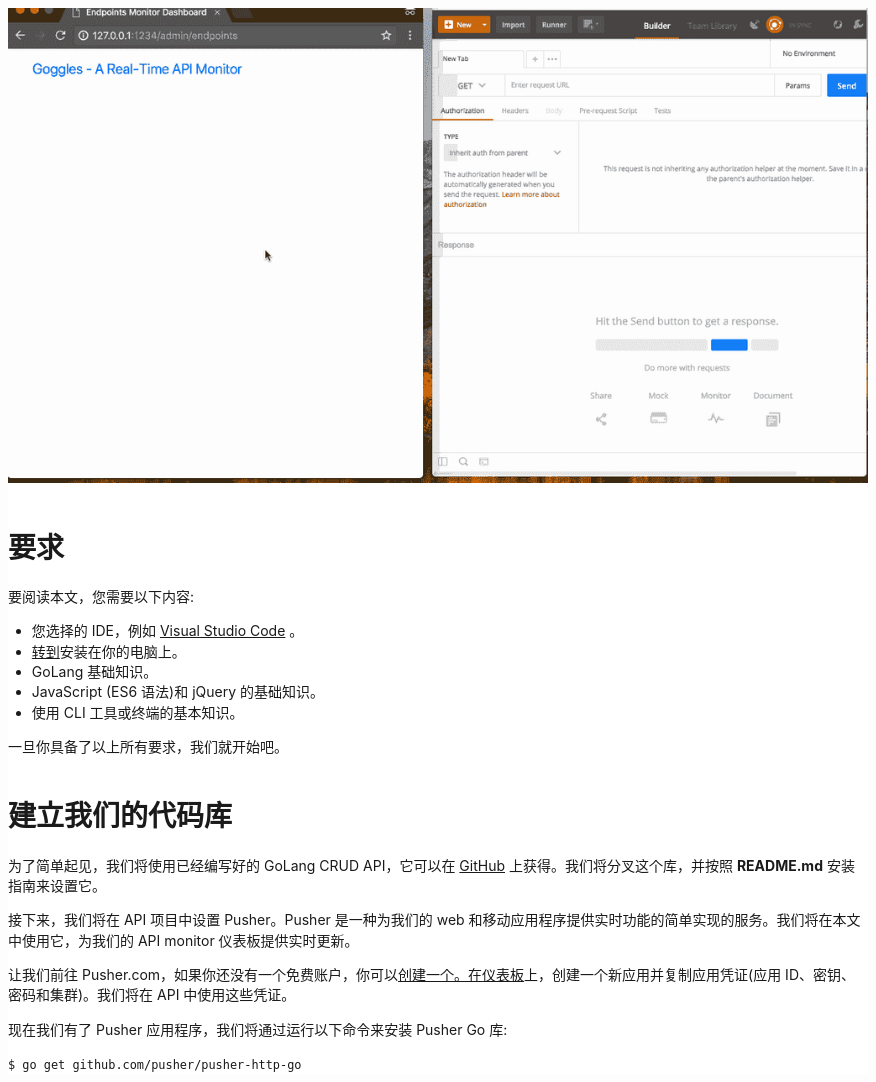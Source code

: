 ![](img/4a9036a697db0b42b7fecd2462077925.png)

# 要求

要阅读本文，您需要以下内容:

*   您选择的 IDE，例如 [Visual Studio Code](https://code.visualstudio.com/) 。
*   [转到](https://golang.org/doc/install)安装在你的电脑上。
*   GoLang 基础知识。
*   JavaScript (ES6 语法)和 jQuery 的基础知识。
*   使用 CLI 工具或终端的基本知识。

一旦你具备了以上所有要求，我们就开始吧。

# 建立我们的代码库

为了简单起见，我们将使用已经编写好的 GoLang CRUD API，它可以在 [GitHub](https://github.com/neoighodaro/go-pusher-api-monitor/tree/master/api-goggles) 上获得。我们将分叉这个库，并按照 **README.md** 安装指南来设置它。

接下来，我们将在 API 项目中设置 Pusher。Pusher 是一种为我们的 web 和移动应用程序提供实时功能的简单实现的服务。我们将在本文中使用它，为我们的 API monitor 仪表板提供实时更新。

让我们前往 Pusher.com，如果你还没有一个免费账户，你可以[创建一个。在](https://pusher.com/signup?plan=sandbox)[仪表板](https://dashboard.pusher.com/)上，创建一个新应用并复制应用凭证(应用 ID、密钥、密码和集群)。我们将在 API 中使用这些凭证。

现在我们有了 Pusher 应用程序，我们将通过运行以下命令来安装 Pusher Go 库:

```
$ go get github.com/pusher/pusher-http-go
```
